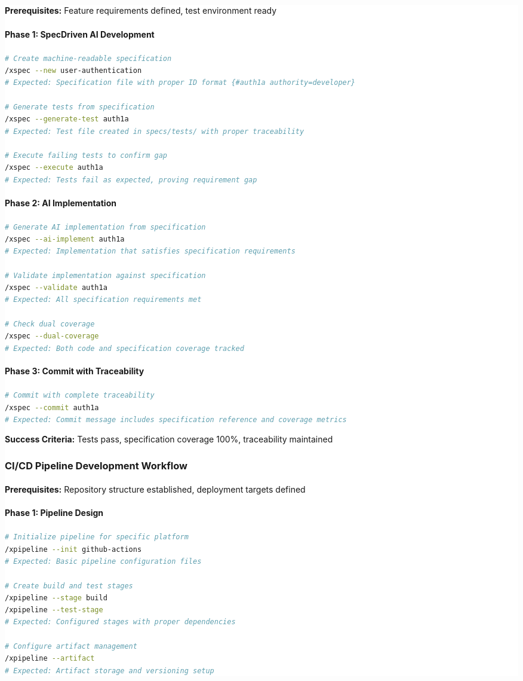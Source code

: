 **Prerequisites:** Feature requirements defined, test environment ready

#### Phase 1: SpecDriven AI Development
```bash
# Create machine-readable specification
/xspec --new user-authentication
# Expected: Specification file with proper ID format {#auth1a authority=developer}

# Generate tests from specification
/xspec --generate-test auth1a
# Expected: Test file created in specs/tests/ with proper traceability

# Execute failing tests to confirm gap
/xspec --execute auth1a
# Expected: Tests fail as expected, proving requirement gap
```

#### Phase 2: AI Implementation
```bash
# Generate AI implementation from specification
/xspec --ai-implement auth1a
# Expected: Implementation that satisfies specification requirements

# Validate implementation against specification
/xspec --validate auth1a
# Expected: All specification requirements met

# Check dual coverage
/xspec --dual-coverage
# Expected: Both code and specification coverage tracked
```

#### Phase 3: Commit with Traceability
```bash
# Commit with complete traceability
/xspec --commit auth1a
# Expected: Commit message includes specification reference and coverage metrics
```

**Success Criteria:** Tests pass, specification coverage 100%, traceability maintained

### CI/CD Pipeline Development Workflow

**Prerequisites:** Repository structure established, deployment targets defined

#### Phase 1: Pipeline Design
```bash
# Initialize pipeline for specific platform
/xpipeline --init github-actions
# Expected: Basic pipeline configuration files

# Create build and test stages
/xpipeline --stage build
/xpipeline --test-stage
# Expected: Configured stages with proper dependencies

# Configure artifact management
/xpipeline --artifact
# Expected: Artifact storage and versioning setup
```
